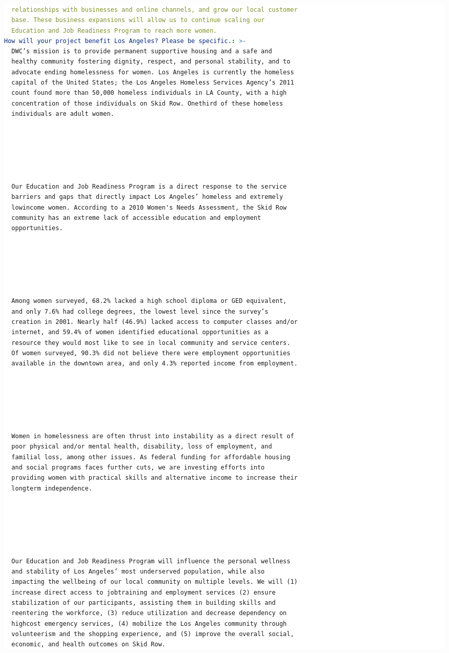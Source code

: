 ```yaml
  relationships with businesses and online channels, and grow our local customer
  base. These business expansions will allow us to continue scaling our
  Education and Job Readiness Program to reach more women.
How will your project benefit Los Angeles? Please be specific.: >-
  DWC’s mission is to provide permanent supportive housing and a safe and
  healthy community fostering dignity, respect, and personal stability, and to
  advocate ending homelessness for women. Los Angeles is currently the homeless
  capital of the United States; the Los Angeles Homeless Services Agency’s 2011
  count found more than 50,000 homeless individuals in LA County, with a high
  concentration of those individuals on Skid Row. Onethird of these homeless
  individuals are adult women.






  Our Education and Job Readiness Program is a direct response to the service
  barriers and gaps that directly impact Los Angeles’ homeless and extremely
  lowincome women. According to a 2010 Women's Needs Assessment, the Skid Row
  community has an extreme lack of accessible education and employment
  opportunities.






  Among women surveyed, 68.2% lacked a high school diploma or GED equivalent,
  and only 7.6% had college degrees, the lowest level since the survey’s
  creation in 2001. Nearly half (46.9%) lacked access to computer classes and/or
  internet, and 59.4% of women identified educational opportunities as a
  resource they would most like to see in local community and service centers.
  Of women surveyed, 90.3% did not believe there were employment opportunities
  available in the downtown area, and only 4.3% reported income from employment.






  Women in homelessness are often thrust into instability as a direct result of
  poor physical and/or mental health, disability, loss of employment, and
  familial loss, among other issues. As federal funding for affordable housing
  and social programs faces further cuts, we are investing efforts into
  providing women with practical skills and alternative income to increase their
  longterm independence. 






  Our Education and Job Readiness Program will influence the personal wellness
  and stability of Los Angeles’ most underserved population, while also
  impacting the wellbeing of our local community on multiple levels. We will (1)
  increase direct access to jobtraining and employment services (2) ensure
  stabilization of our participants, assisting them in building skills and
  reentering the workforce, (3) reduce utilization and decrease dependency on
  highcost emergency services, (4) mobilize the Los Angeles community through
  volunteerism and the shopping experience, and (5) improve the overall social,
  economic, and health outcomes on Skid Row.

```